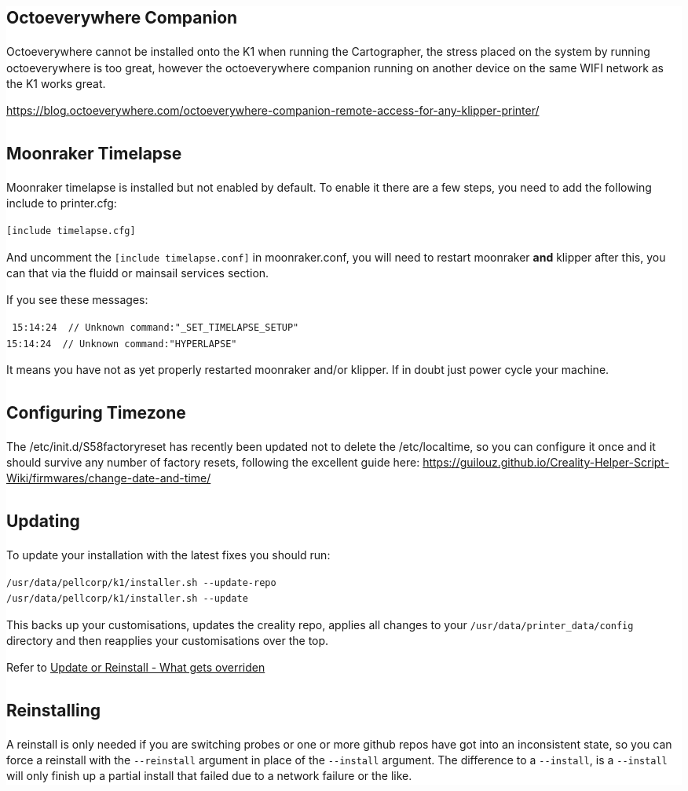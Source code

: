 ## Octoeverywhere Companion

Octoeverywhere cannot be installed onto the K1 when running the Cartographer, the stress placed on the system by running octoeverywhere is too great, however the octoeverywhere companion running on another device on the same WIFI network as the K1 works great.

https://blog.octoeverywhere.com/octoeverywhere-companion-remote-access-for-any-klipper-printer/

## Moonraker Timelapse

Moonraker timelapse is installed but not enabled by default.  To enable it there are a few steps, you need to add the following include to printer.cfg:

```
[include timelapse.cfg]
```

And uncomment the `[include timelapse.conf]` in moonraker.conf, you will need to restart moonraker **and** klipper after this, you can that via the fluidd or mainsail services section.

If you see these messages:

```
 15:14:24  // Unknown command:"_SET_TIMELAPSE_SETUP"
15:14:24  // Unknown command:"HYPERLAPSE"
```
It means you have not as yet properly restarted moonraker and/or klipper.    If in doubt just power cycle your machine.

## Configuring Timezone

The /etc/init.d/S58factoryreset has recently been updated not to delete the /etc/localtime, so you can configure it once and it should survive any number of factory resets, following the excellent guide here:
https://guilouz.github.io/Creality-Helper-Script-Wiki/firmwares/change-date-and-time/

## Updating

To update your installation with the latest fixes you should run:

```
/usr/data/pellcorp/k1/installer.sh --update-repo
/usr/data/pellcorp/k1/installer.sh --update
```

This backs up your customisations, updates the creality repo, applies all changes to your `/usr/data/printer_data/config` directory and then reapplies your customisations over the top.

Refer to [Update or Reinstall - What gets overriden](#)

## Reinstalling

A reinstall is only needed if you are switching probes or one or more github repos have got into an inconsistent state, so you can force a reinstall with the `--reinstall` argument in place of the `--install` argument.  The difference to a `--install`, is a `--install` will only finish up a partial install that failed due to a network failure or the like.
